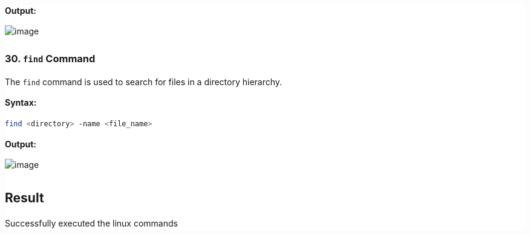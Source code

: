**Output:**

![image](https://github.com/user-attachments/assets/b61c5a2c-e657-407b-904c-042b21741ea5)


### 30. `find` Command

The `find` command is used to search for files in a directory hierarchy.

**Syntax:**
```bash
find <directory> -name <file_name>
```

**Output:**

![image](https://github.com/user-attachments/assets/020a3434-636b-4552-8173-26576164caeb)


## Result
Successfully executed the linux commands
